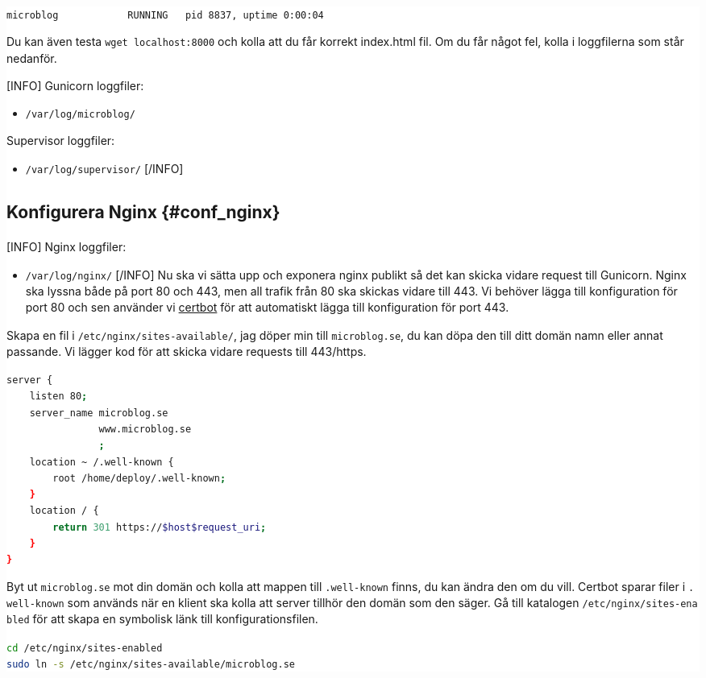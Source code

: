 ```bash
microblog            RUNNING   pid 8837, uptime 0:00:04
```

Du kan även testa `wget localhost:8000` och kolla att du får korrekt index.html fil. Om du får något fel, kolla i loggfilerna som står nedanför.

[INFO]
Gunicorn loggfiler:
- `/var/log/microblog/`


Supervisor loggfiler:
- `/var/log/supervisor/`
[/INFO]



## Konfigurera Nginx {#conf_nginx}

[INFO]
Nginx loggfiler:
- `/var/log/nginx/`
[/INFO]
Nu ska vi sätta upp och exponera nginx publikt så det kan skicka vidare request till Gunicorn. Nginx ska lyssna både på port 80 och 443, men all trafik från 80 ska skickas vidare till 443. Vi behöver lägga till konfiguration för port 80 och sen använder vi [certbot](https://certbot.eff.org/) för att automatiskt lägga till konfiguration för port 443.

Skapa en fil i `/etc/nginx/sites-available/`, jag döper min till `microblog.se`, du kan döpa den till ditt domän namn eller annat passande. Vi lägger kod för att skicka vidare requests till 443/https.

```bash
server {
    listen 80;
    server_name microblog.se
                www.microblog.se
                ;
    location ~ /.well-known {
        root /home/deploy/.well-known;
    }
    location / {
        return 301 https://$host$request_uri;
    }
}
```

Byt ut `microblog.se` mot din domän och kolla att mappen till `.well-known` finns, du kan ändra den om du vill. Certbot sparar filer i `.well-known` som används när en klient ska kolla att server tillhör den domän som den säger. Gå till katalogen `/etc/nginx/sites-enabled` för att skapa en symbolisk länk till konfigurationsfilen.

```bash
cd /etc/nginx/sites-enabled
sudo ln -s /etc/nginx/sites-available/microblog.se
```
